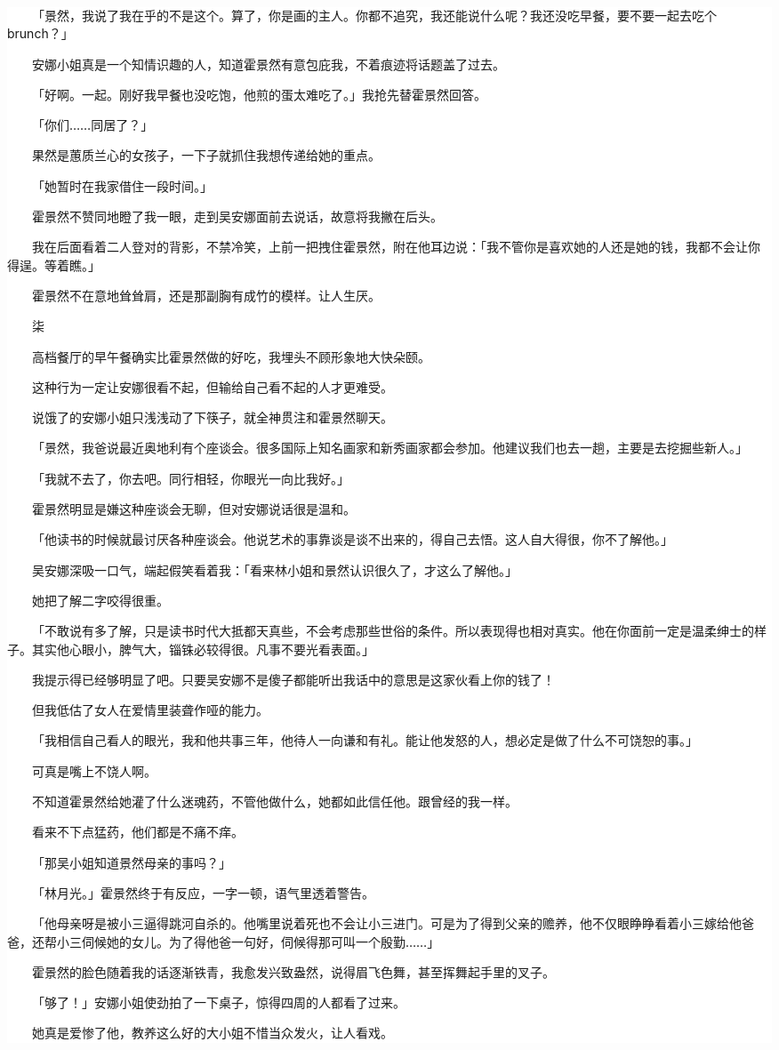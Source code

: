 &emsp;&emsp;「景然，我说了我在乎的不是这个。算了，你是画的主人。你都不追究，我还能说什么呢？我还没吃早餐，要不要一起去吃个 brunch？」  
  
&emsp;&emsp;安娜小姐真是一个知情识趣的人，知道霍景然有意包庇我，不着痕迹将话题盖了过去。  
  
&emsp;&emsp;「好啊。一起。刚好我早餐也没吃饱，他煎的蛋太难吃了。」我抢先替霍景然回答。  
  
&emsp;&emsp;「你们……同居了？」  
  
&emsp;&emsp;果然是蕙质兰心的女孩子，一下子就抓住我想传递给她的重点。  
  
&emsp;&emsp;「她暂时在我家借住一段时间。」  
  
&emsp;&emsp;霍景然不赞同地瞪了我一眼，走到吴安娜面前去说话，故意将我撇在后头。  
  
&emsp;&emsp;我在后面看着二人登对的背影，不禁冷笑，上前一把拽住霍景然，附在他耳边说：「我不管你是喜欢她的人还是她的钱，我都不会让你得逞。等着瞧。」  
  
&emsp;&emsp;霍景然不在意地耸耸肩，还是那副胸有成竹的模样。让人生厌。  
  
&emsp;&emsp;柒  
  
&emsp;&emsp;高档餐厅的早午餐确实比霍景然做的好吃，我埋头不顾形象地大快朵颐。  
  
&emsp;&emsp;这种行为一定让安娜很看不起，但输给自己看不起的人才更难受。  
  
&emsp;&emsp;说饿了的安娜小姐只浅浅动了下筷子，就全神贯注和霍景然聊天。  
  
&emsp;&emsp;「景然，我爸说最近奥地利有个座谈会。很多国际上知名画家和新秀画家都会参加。他建议我们也去一趟，主要是去挖掘些新人。」  
  
&emsp;&emsp;「我就不去了，你去吧。同行相轻，你眼光一向比我好。」  
  
&emsp;&emsp;霍景然明显是嫌这种座谈会无聊，但对安娜说话很是温和。  
  
&emsp;&emsp;「他读书的时候就最讨厌各种座谈会。他说艺术的事靠谈是谈不出来的，得自己去悟。这人自大得很，你不了解他。」  
  
&emsp;&emsp;吴安娜深吸一口气，端起假笑看着我：「看来林小姐和景然认识很久了，才这么了解他。」  
  
&emsp;&emsp;她把了解二字咬得很重。  
  
&emsp;&emsp;「不敢说有多了解，只是读书时代大抵都天真些，不会考虑那些世俗的条件。所以表现得也相对真实。他在你面前一定是温柔绅士的样子。其实他心眼小，脾气大，锱铢必较得很。凡事不要光看表面。」  
  
&emsp;&emsp;我提示得已经够明显了吧。只要吴安娜不是傻子都能听出我话中的意思是这家伙看上你的钱了！  
  
&emsp;&emsp;但我低估了女人在爱情里装聋作哑的能力。  
  
&emsp;&emsp;「我相信自己看人的眼光，我和他共事三年，他待人一向谦和有礼。能让他发怒的人，想必定是做了什么不可饶恕的事。」  
  
&emsp;&emsp;可真是嘴上不饶人啊。  
  
&emsp;&emsp;不知道霍景然给她灌了什么迷魂药，不管他做什么，她都如此信任他。跟曾经的我一样。  
  
&emsp;&emsp;看来不下点猛药，他们都是不痛不痒。  
  
&emsp;&emsp;「那吴小姐知道景然母亲的事吗？」  
  
&emsp;&emsp;「林月光。」霍景然终于有反应，一字一顿，语气里透着警告。  
  
&emsp;&emsp;「他母亲呀是被小三逼得跳河自杀的。他嘴里说着死也不会让小三进门。可是为了得到父亲的赡养，他不仅眼睁睁看着小三嫁给他爸爸，还帮小三伺候她的女儿。为了得他爸一句好，伺候得那可叫一个殷勤……」  
  
&emsp;&emsp;霍景然的脸色随着我的话逐渐铁青，我愈发兴致盎然，说得眉飞色舞，甚至挥舞起手里的叉子。  
  
&emsp;&emsp;「够了！」安娜小姐使劲拍了一下桌子，惊得四周的人都看了过来。  
  
&emsp;&emsp;她真是爱惨了他，教养这么好的大小姐不惜当众发火，让人看戏。  
  